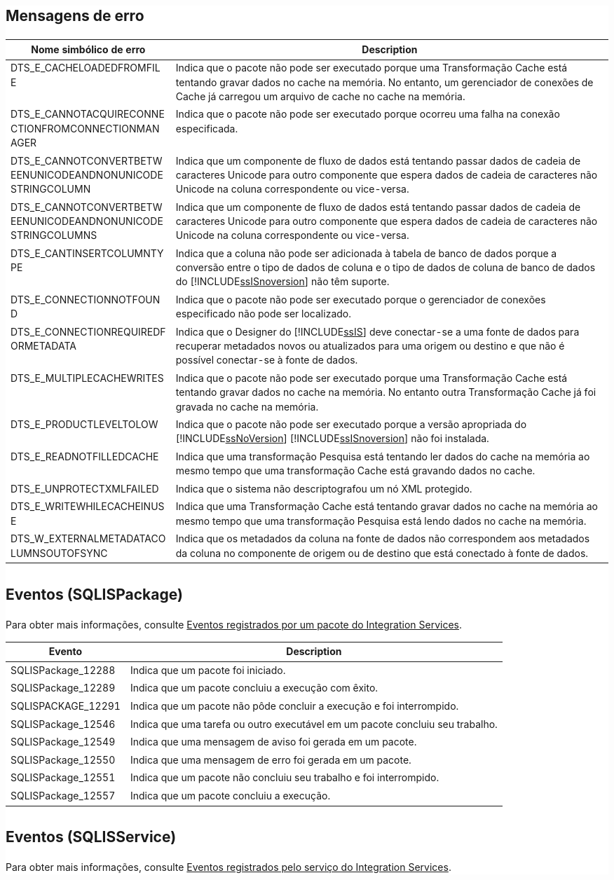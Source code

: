 ## <a name="error-messages"></a>Mensagens de erro  
  
|Nome simbólico de erro|Description|  
|----------------------------|-----------------|  
|DTS_E_CACHELOADEDFROMFILE|Indica que o pacote não pode ser executado porque uma Transformação Cache está tentando gravar dados no cache na memória. No entanto, um gerenciador de conexões de Cache já carregou um arquivo de cache no cache na memória.|  
|DTS_E_CANNOTACQUIRECONNECTIONFROMCONNECTIONMANAGER|Indica que o pacote não pode ser executado porque ocorreu uma falha na conexão especificada.|  
|DTS_E_CANNOTCONVERTBETWEENUNICODEANDNONUNICODESTRINGCOLUMN|Indica que um componente de fluxo de dados está tentando passar dados de cadeia de caracteres Unicode para outro componente que espera dados de cadeia de caracteres não Unicode na coluna correspondente ou vice-versa.|  
|DTS_E_CANNOTCONVERTBETWEENUNICODEANDNONUNICODESTRINGCOLUMNS|Indica que um componente de fluxo de dados está tentando passar dados de cadeia de caracteres Unicode para outro componente que espera dados de cadeia de caracteres não Unicode na coluna correspondente ou vice-versa.|  
|DTS_E_CANTINSERTCOLUMNTYPE|Indica que a coluna não pode ser adicionada à tabela de banco de dados porque a conversão entre o tipo de dados de coluna e o tipo de dados de coluna de banco de dados do [!INCLUDE[ssISnoversion](../includes/ssisnoversion-md.md)] não têm suporte.|  
|DTS_E_CONNECTIONNOTFOUND|Indica que o pacote não pode ser executado porque o gerenciador de conexões especificado não pode ser localizado.|  
|DTS_E_CONNECTIONREQUIREDFORMETADATA|Indica que o Designer do [!INCLUDE[ssIS](../includes/ssis-md.md)] deve conectar-se a uma fonte de dados para recuperar metadados novos ou atualizados para uma origem ou destino e que não é possível conectar-se à fonte de dados.|  
|DTS_E_MULTIPLECACHEWRITES|Indica que o pacote não pode ser executado porque uma Transformação Cache está tentando gravar dados no cache na memória. No entanto outra Transformação Cache já foi gravada no cache na memória.|  
|DTS_E_PRODUCTLEVELTOLOW|Indica que o pacote não pode ser executado porque a versão apropriada do [!INCLUDE[ssNoVersion](../includes/ssnoversion-md.md)] [!INCLUDE[ssISnoversion](../includes/ssisnoversion-md.md)] não foi instalada.|  
|DTS_E_READNOTFILLEDCACHE|Indica que uma transformação Pesquisa está tentando ler dados do cache na memória ao mesmo tempo que uma transformação Cache está gravando dados no cache.|  
|DTS_E_UNPROTECTXMLFAILED|Indica que o sistema não descriptografou um nó XML protegido.|  
|DTS_E_WRITEWHILECACHEINUSE|Indica que uma Transformação Cache está tentando gravar dados no cache na memória ao mesmo tempo que uma transformação Pesquisa está lendo dados no cache na memória.|  
|DTS_W_EXTERNALMETADATACOLUMNSOUTOFSYNC|Indica que os metadados da coluna na fonte de dados não correspondem aos metadados da coluna no componente de origem ou de destino que está conectado à fonte de dados.|  
  
## <a name="events-sqlispackage"></a>Eventos (SQLISPackage)  
 Para obter mais informações, consulte [Eventos registrados por um pacote do Integration Services](../integration-services/performance/events-logged-by-an-integration-services-package.md).  
  
|Evento|Description|  
|-----------|-----------------|  
|SQLISPackage_12288|Indica que um pacote foi iniciado.|  
|SQLISPackage_12289|Indica que um pacote concluiu a execução com êxito.|  
|SQLISPACKAGE_12291|Indica que um pacote não pôde concluir a execução e foi interrompido.|  
|SQLISPackage_12546|Indica que uma tarefa ou outro executável em um pacote concluiu seu trabalho.|  
|SQLISPackage_12549|Indica que uma mensagem de aviso foi gerada em um pacote.|  
|SQLISPackage_12550|Indica que uma mensagem de erro foi gerada em um pacote.|  
|SQLISPackage_12551|Indica que um pacote não concluiu seu trabalho e foi interrompido.|  
|SQLISPackage_12557|Indica que um pacote concluiu a execução.|  
  
## <a name="events-sqlisservice"></a>Eventos (SQLISService)  
 Para obter mais informações, consulte [Eventos registrados pelo serviço do Integration Services](../integration-services/service/events-logged-by-the-integration-services-service.md).  
  